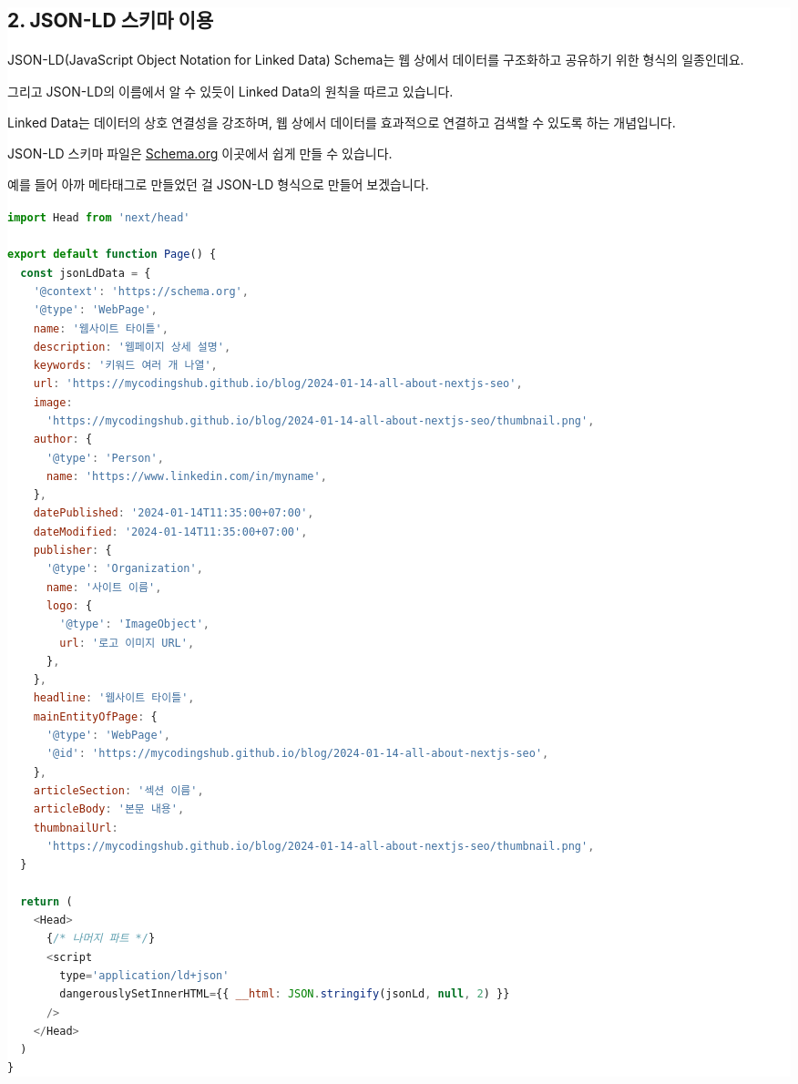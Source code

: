 
##  2. <a name='JSON-LD'></a>JSON-LD 스키마 이용

JSON-LD(JavaScript Object Notation for Linked Data) Schema는 웹 상에서 데이터를 구조화하고 공유하기 위한 형식의 일종인데요.

그리고 JSON-LD의 이름에서 알 수 있듯이 Linked Data의 원칙을 따르고 있습니다.

Linked Data는 데이터의 상호 연결성을 강조하며, 웹 상에서 데이터를 효과적으로 연결하고 검색할 수 있도록 하는 개념입니다.

JSON-LD 스키마 파일은 [Schema.org](https://schema.org/) 이곳에서 쉽게 만들 수 있습니다.

예를 들어 아까 메타태그로 만들었던 걸 JSON-LD 형식으로 만들어 보겠습니다.

```js
import Head from 'next/head'

export default function Page() {
  const jsonLdData = {
    '@context': 'https://schema.org',
    '@type': 'WebPage',
    name: '웹사이트 타이틀',
    description: '웹페이지 상세 설명',
    keywords: '키워드 여러 개 나열',
    url: 'https://mycodingshub.github.io/blog/2024-01-14-all-about-nextjs-seo',
    image:
      'https://mycodingshub.github.io/blog/2024-01-14-all-about-nextjs-seo/thumbnail.png',
    author: {
      '@type': 'Person',
      name: 'https://www.linkedin.com/in/myname',
    },
    datePublished: '2024-01-14T11:35:00+07:00',
    dateModified: '2024-01-14T11:35:00+07:00',
    publisher: {
      '@type': 'Organization',
      name: '사이트 이름',
      logo: {
        '@type': 'ImageObject',
        url: '로고 이미지 URL',
      },
    },
    headline: '웹사이트 타이틀',
    mainEntityOfPage: {
      '@type': 'WebPage',
      '@id': 'https://mycodingshub.github.io/blog/2024-01-14-all-about-nextjs-seo',
    },
    articleSection: '섹션 이름',
    articleBody: '본문 내용',
    thumbnailUrl:
      'https://mycodingshub.github.io/blog/2024-01-14-all-about-nextjs-seo/thumbnail.png',
  }

  return (
    <Head>
      {/* 나머지 파트 */}
      <script
        type='application/ld+json'
        dangerouslySetInnerHTML={{ __html: JSON.stringify(jsonLd, null, 2) }}
      />
    </Head>
  )
}
```
